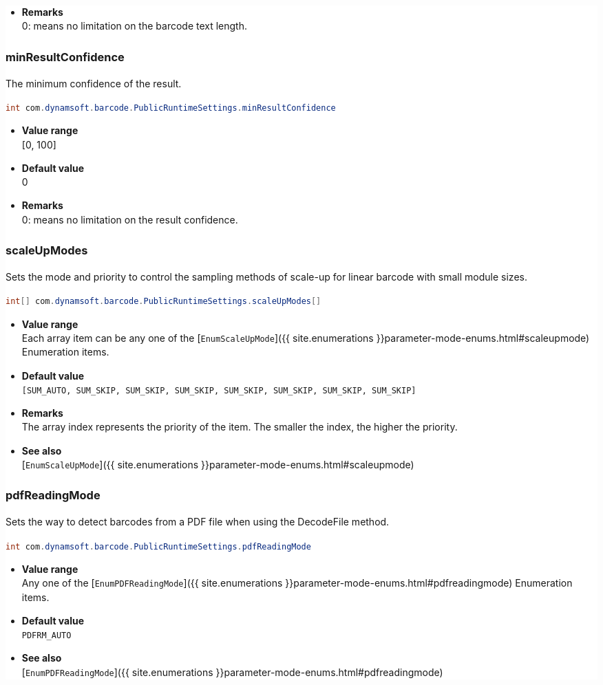 - **Remarks**   
    0: means no limitation on the barcode text length. 

### minResultConfidence

The minimum confidence of the result.

```java
int com.dynamsoft.barcode.PublicRuntimeSettings.minResultConfidence
```

- **Value range**   
    [0, 100]
      
- **Default value**   
    0
    
- **Remarks**   
    0: means no limitation on the result confidence.

### scaleUpModes

Sets the mode and priority to control the sampling methods of scale-up for linear barcode with small module sizes.

```java
int[] com.dynamsoft.barcode.PublicRuntimeSettings.scaleUpModes[]
```

- **Value range**   
    Each array item can be any one of the [`EnumScaleUpMode`]({{ site.enumerations }}parameter-mode-enums.html#scaleupmode) Enumeration items.
      
- **Default value**   
    `[SUM_AUTO, SUM_SKIP, SUM_SKIP, SUM_SKIP, SUM_SKIP, SUM_SKIP, SUM_SKIP, SUM_SKIP]`
    
- **Remarks**   
    The array index represents the priority of the item. The smaller the index, the higher the priority.   
 
- **See also**    
    [`EnumScaleUpMode`]({{ site.enumerations }}parameter-mode-enums.html#scaleupmode)

### pdfReadingMode

Sets the way to detect barcodes from a PDF file when using the DecodeFile method.

```java
int com.dynamsoft.barcode.PublicRuntimeSettings.pdfReadingMode
```

- **Value range**   
    Any one of the [`EnumPDFReadingMode`]({{ site.enumerations }}parameter-mode-enums.html#pdfreadingmode) Enumeration items. 
      
- **Default value**   
    `PDFRM_AUTO`  
 
- **See also**    
    [`EnumPDFReadingMode`]({{ site.enumerations }}parameter-mode-enums.html#pdfreadingmode) 


